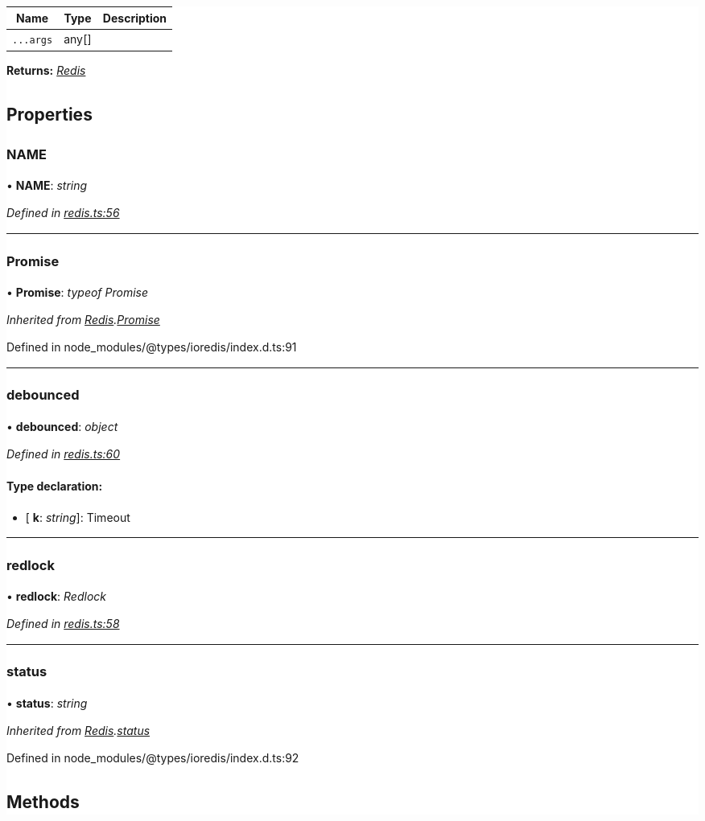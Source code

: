 Name | Type | Description |
------ | ------ | ------ |
`...args` | any[] |   |

**Returns:** *[Redis](_redis_.redis.md)*

## Properties

###  NAME

• **NAME**: *string*

*Defined in [redis.ts:56](https://github.com/ehacke/redis/blob/a3c2667/redis.ts#L56)*

___

###  Promise

• **Promise**: *typeof Promise*

*Inherited from [Redis](_redis_.redis.md).[Promise](_redis_.redis.md#promise)*

Defined in node_modules/@types/ioredis/index.d.ts:91

___

###  debounced

• **debounced**: *object*

*Defined in [redis.ts:60](https://github.com/ehacke/redis/blob/a3c2667/redis.ts#L60)*

#### Type declaration:

* \[ **k**: *string*\]: Timeout

___

###  redlock

• **redlock**: *Redlock*

*Defined in [redis.ts:58](https://github.com/ehacke/redis/blob/a3c2667/redis.ts#L58)*

___

###  status

• **status**: *string*

*Inherited from [Redis](_redis_.redis.md).[status](_redis_.redis.md#status)*

Defined in node_modules/@types/ioredis/index.d.ts:92

## Methods
